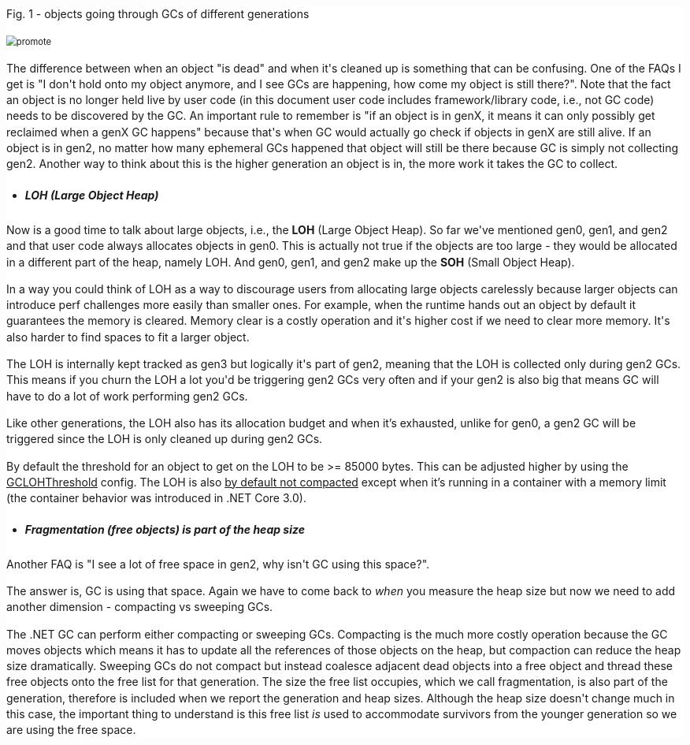Fig. 1 - objects going through GCs of different generations

<img src=".\promotion-eph.jpg" alt="promote" style="zoom:80%;" />

The difference between when an object "is dead" and when it's cleaned up is something that can be confusing. One of the FAQs I get is "I don't hold onto my object anymore, and I see GCs are happening, how come my object is still there?". Note that the fact an object is no longer held live by user code (in this document user code includes framework/library code, i.e., not GC code) needs to be discovered by the GC. An important rule to remember is "if an object is in genX, it means it can only possibly get reclaimed when a genX GC happens" because that's when GC would actually go check if objects in genX are still alive. If an object is in gen2, no matter how many ephemeral GCs happened that object will still be there because GC is simply not collecting gen2. Another way to think about this is the higher generation an object is in, the more work it takes the GC to collect.

- ##### LOH (Large Object Heap)

Now is a good time to talk about large objects, i.e., the **LOH** (Large Object Heap). So far we've mentioned gen0, gen1, and gen2 and that user code always allocates objects in gen0. This is actually not true if the objects are too large - they would be allocated in a different part of the heap, namely LOH. And gen0, gen1, and gen2 make up the **SOH** (Small Object Heap).

In a way you could think of LOH as a way to discourage users from allocating large objects carelessly because larger objects can introduce perf challenges more easily than smaller ones. For example, when the runtime hands out an object by default it guarantees the memory is cleared. Memory clear is a costly operation and it's higher cost if we need to clear more memory. It's also harder to find spaces to fit a larger object. 

The LOH is internally kept tracked as gen3 but logically it's part of gen2, meaning that the LOH is collected only during gen2 GCs. This means if you churn the LOH a lot you'd be triggering gen2 GCs very often and if your gen2 is also big that means GC will have to do a lot of work performing gen2 GCs.

Like other generations, the LOH also has its allocation budget and when it’s exhausted, unlike for gen0, a gen2 GC will be triggered since the LOH is only cleaned up during gen2 GCs.

By default the threshold for an object to get on the LOH to be >= 85000 bytes. This can be adjusted higher by using the [GCLOHThreshold](https://docs.microsoft.com/en-us/dotnet/core/run-time-config/garbage-collector#large-object-heap-threshold) config. The LOH is also [by default not compacted](https://docs.microsoft.com/en-us/dotnet/api/system.runtime.gcsettings.largeobjectheapcompactionmode?view=netcore-3.1) except when it’s running in a container with a memory limit (the container behavior was introduced in .NET Core 3.0).  

- ##### **Fragmentation (free objects) is part of the heap size**

Another FAQ is "I see a lot of free space in gen2, why isn't GC using this space?". 

The answer is, GC is using that space. Again we have to come back to *when* you measure the heap size but now we need to add another dimension - compacting vs sweeping GCs.

The .NET GC can perform either compacting or sweeping GCs. Compacting is the much more costly operation because the GC moves objects which means it has to update all the references of those objects on the heap, but compaction can reduce the heap size dramatically. Sweeping GCs do not compact but instead coalesce adjacent dead objects into a free object and thread these free objects onto the free list for that generation. The size the free list occupies, which we call fragmentation, is also part of the generation, therefore is included when we report the generation and heap sizes. Although the heap size doesn't change much in this case, the important thing to understand is this free list *is* used to accommodate survivors from the younger generation so we are using the free space. 
